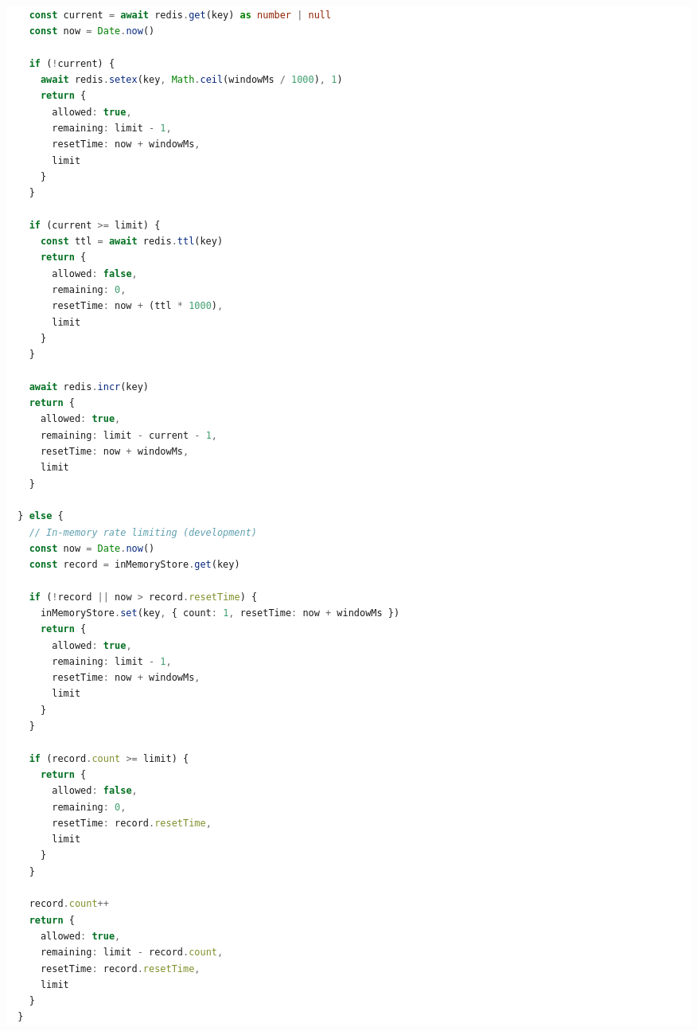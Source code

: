 ```typescript
    const current = await redis.get(key) as number | null
    const now = Date.now()

    if (!current) {
      await redis.setex(key, Math.ceil(windowMs / 1000), 1)
      return {
        allowed: true,
        remaining: limit - 1,
        resetTime: now + windowMs,
        limit
      }
    }

    if (current >= limit) {
      const ttl = await redis.ttl(key)
      return {
        allowed: false,
        remaining: 0,
        resetTime: now + (ttl * 1000),
        limit
      }
    }

    await redis.incr(key)
    return {
      allowed: true,
      remaining: limit - current - 1,
      resetTime: now + windowMs,
      limit
    }

  } else {
    // In-memory rate limiting (development)
    const now = Date.now()
    const record = inMemoryStore.get(key)

    if (!record || now > record.resetTime) {
      inMemoryStore.set(key, { count: 1, resetTime: now + windowMs })
      return {
        allowed: true,
        remaining: limit - 1,
        resetTime: now + windowMs,
        limit
      }
    }

    if (record.count >= limit) {
      return {
        allowed: false,
        remaining: 0,
        resetTime: record.resetTime,
        limit
      }
    }

    record.count++
    return {
      allowed: true,
      remaining: limit - record.count,
      resetTime: record.resetTime,
      limit
    }
  }
```